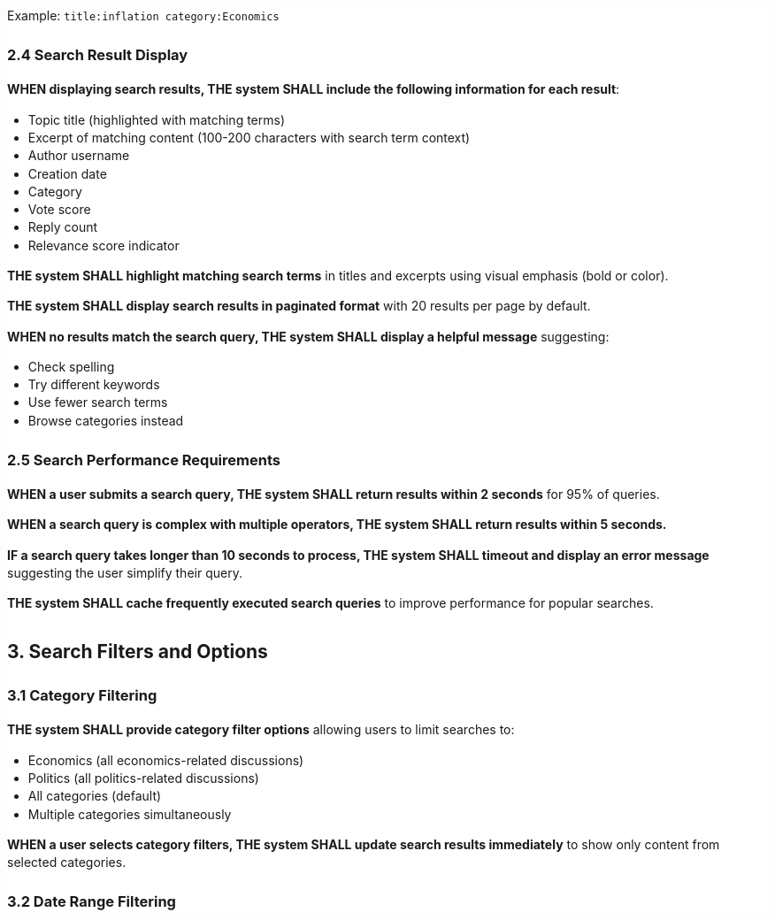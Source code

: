 Example: `title:inflation category:Economics`

### 2.4 Search Result Display

**WHEN displaying search results, THE system SHALL include the following information for each result**:
- Topic title (highlighted with matching terms)
- Excerpt of matching content (100-200 characters with search term context)
- Author username
- Creation date
- Category
- Vote score
- Reply count
- Relevance score indicator

**THE system SHALL highlight matching search terms** in titles and excerpts using visual emphasis (bold or color).

**THE system SHALL display search results in paginated format** with 20 results per page by default.

**WHEN no results match the search query, THE system SHALL display a helpful message** suggesting:
- Check spelling
- Try different keywords
- Use fewer search terms
- Browse categories instead

### 2.5 Search Performance Requirements

**WHEN a user submits a search query, THE system SHALL return results within 2 seconds** for 95% of queries.

**WHEN a search query is complex with multiple operators, THE system SHALL return results within 5 seconds.**

**IF a search query takes longer than 10 seconds to process, THE system SHALL timeout and display an error message** suggesting the user simplify their query.

**THE system SHALL cache frequently executed search queries** to improve performance for popular searches.

## 3. Search Filters and Options

### 3.1 Category Filtering

**THE system SHALL provide category filter options** allowing users to limit searches to:
- Economics (all economics-related discussions)
- Politics (all politics-related discussions)
- All categories (default)
- Multiple categories simultaneously

**WHEN a user selects category filters, THE system SHALL update search results immediately** to show only content from selected categories.

### 3.2 Date Range Filtering

